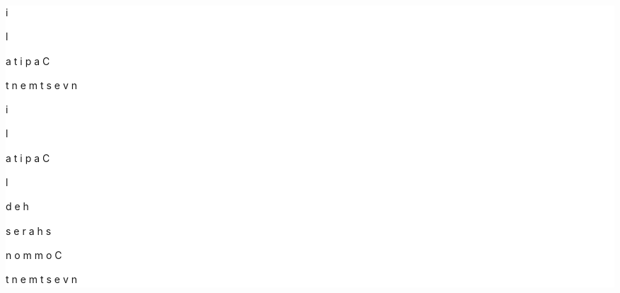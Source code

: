 i

l

a
t
i
p
a
C

t
n
e
m
t
s
e
v
n

i

l

a
t
i
p
a
C

l

d
e
h

s
e
r
a
h
s

n
o
m
m
o
C

t
n
e
m
t
s
e
v
n
